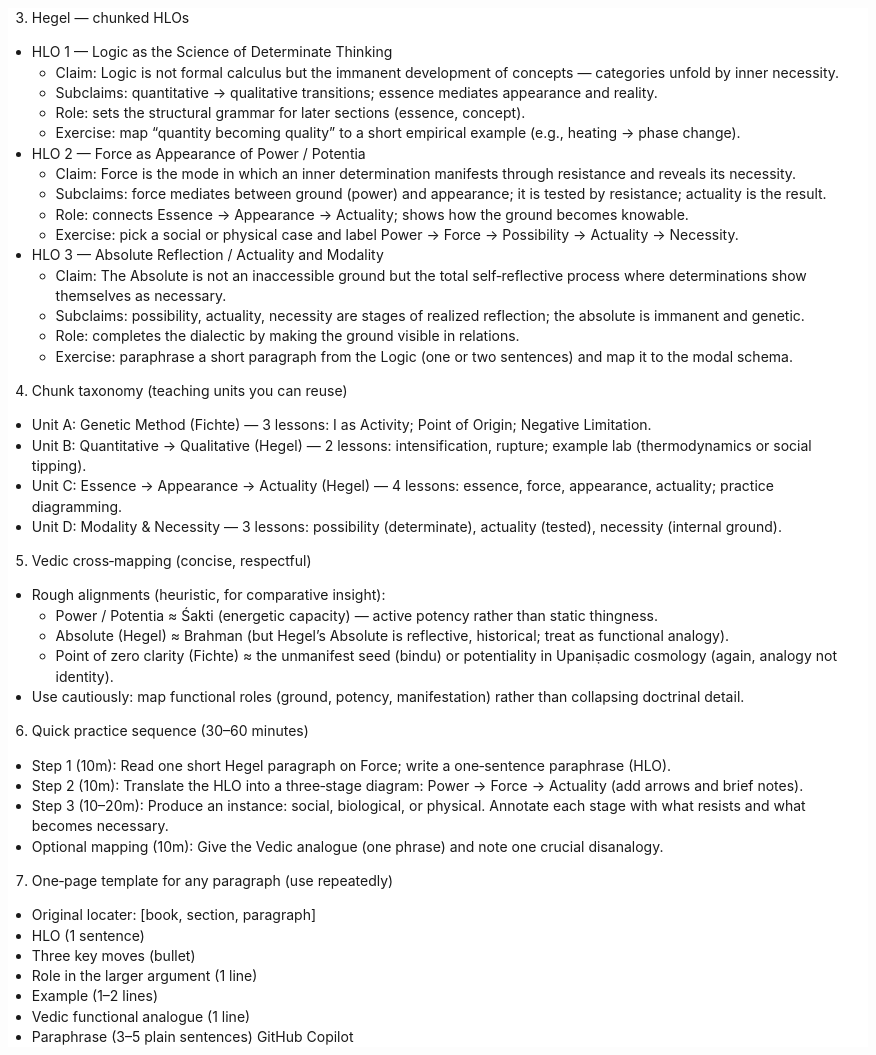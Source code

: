 3) Hegel — chunked HLOs
- HLO 1 — Logic as the Science of Determinate Thinking
  - Claim: Logic is not formal calculus but the immanent development of concepts — categories unfold by inner necessity.
  - Subclaims: quantitative → qualitative transitions; essence mediates appearance and reality.
  - Role: sets the structural grammar for later sections (essence, concept).
  - Exercise: map “quantity becoming quality” to a short empirical example (e.g., heating → phase change).
- HLO 2 — Force as Appearance of Power / Potentia
  - Claim: Force is the mode in which an inner determination manifests through resistance and reveals its necessity.
  - Subclaims: force mediates between ground (power) and appearance; it is tested by resistance; actuality is the result.
  - Role: connects Essence → Appearance → Actuality; shows how the ground becomes knowable.
  - Exercise: pick a social or physical case and label Power → Force → Possibility → Actuality → Necessity.
- HLO 3 — Absolute Reflection / Actuality and Modality
  - Claim: The Absolute is not an inaccessible ground but the total self‑reflective process where determinations show themselves as necessary.
  - Subclaims: possibility, actuality, necessity are stages of realized reflection; the absolute is immanent and genetic.
  - Role: completes the dialectic by making the ground visible in relations.
  - Exercise: paraphrase a short paragraph from the Logic (one or two sentences) and map it to the modal schema.

4) Chunk taxonomy (teaching units you can reuse)
- Unit A: Genetic Method (Fichte) — 3 lessons: I as Activity; Point of Origin; Negative Limitation.
- Unit B: Quantitative → Qualitative (Hegel) — 2 lessons: intensification, rupture; example lab (thermodynamics or social tipping).
- Unit C: Essence → Appearance → Actuality (Hegel) — 4 lessons: essence, force, appearance, actuality; practice diagramming.
- Unit D: Modality & Necessity — 3 lessons: possibility (determinate), actuality (tested), necessity (internal ground).

5) Vedic cross‑mapping (concise, respectful)
- Rough alignments (heuristic, for comparative insight):
  - Power / Potentia ≈ Śakti (energetic capacity) — active potency rather than static thingness.
  - Absolute (Hegel) ≈ Brahman (but Hegel’s Absolute is reflective, historical; treat as functional analogy).
  - Point of zero clarity (Fichte) ≈ the unmanifest seed (bindu) or potentiality in Upaniṣadic cosmology (again, analogy not identity).
- Use cautiously: map functional roles (ground, potency, manifestation) rather than collapsing doctrinal detail.

6) Quick practice sequence (30–60 minutes)
- Step 1 (10m): Read one short Hegel paragraph on Force; write a one‑sentence paraphrase (HLO).
- Step 2 (10m): Translate the HLO into a three‑stage diagram: Power → Force → Actuality (add arrows and brief notes).
- Step 3 (10–20m): Produce an instance: social, biological, or physical. Annotate each stage with what resists and what becomes necessary.
- Optional mapping (10m): Give the Vedic analogue (one phrase) and note one crucial disanalogy.

7) One‑page template for any paragraph (use repeatedly)
- Original locater: [book, section, paragraph]
- HLO (1 sentence)
- Three key moves (bullet)
- Role in the larger argument (1 line)
- Example (1–2 lines)
- Vedic functional analogue (1 line)
- Paraphrase (3–5 plain sentences)
GitHub Copilot
